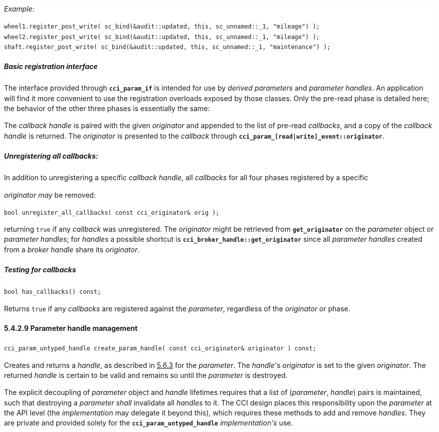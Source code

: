 *Example:*

```
wheel1.register_post_write( sc_bind(&audit::updated, this, sc_unnamed::_1, "mileage") );
wheel2.register_post_write( sc_bind(&audit::updated, this, sc_unnamed::_1, "mileage") );
shaft.register_post_write( sc_bind(&audit::updated, this, sc_unnamed::_1, "maintenance") );
```

#####        Basic registration interface

The interface provided through **`cci_param_if`** is intended for use by *derived parameters* and *parameter handles*. An application will
find it more convenient to use the registration overloads exposed by those classes. Only the pre-read phase is detailed here; the behavior of the other three phases is essentially the same:

The *callback handle* is paired with the given *originator* and appended to the list of pre-read *callbacks*, and a copy of the
*callback handle* is returned. The *originator* is presented to the *callback* through **`cci_param_[read|write]_event::originator`**.

#####        Unregistering all callbacks:

In addition to unregistering a specific *callback handle*, all *callbacks* for all four phases registered by a specific

*originator may* be removed:

```
bool unregister_all_callbacks( const cci_originator& orig );
```

returning `true` if any *callback* was unregistered. The *originator* might be retrieved from **`get_originator`** on the *parameter* object or *parameter handles*; for *handles* a possible shortcut is **`cci_broker_handle::get_originator`** since all *parameter
handles* created from a *broker handle* share its *originator*.

#####        Testing for callbacks

```
bool has_callbacks() const;
```

Returns `true` if any *callbacks* are registered against the *parameter*, regardless of the *originator* or phase.

#### 5.4.2.9 Parameter handle management

```
cci_param_untyped_handle create_param_handle( const cci_originator& originator ) const;
```

Creates and returns a *handle*, as described in [5.6.3](#563-cci_param_untyped_handle) for the *parameter*. The *handle*'s *originator* is set to the given *originator*. The returned *handle* is certain to be valid and remains so until the *parameter* is destroyed.

The explicit decoupling of *parameter* object and *handle* lifetimes requires that a list of (*parameter*, *handle*) pairs is maintained,
such that destroying a *parameter shall* invalidate all *handles* to it. The CCI design places this responsibility upon the *parameter* at the API level (the *implementation* may delegate it beyond this), which requires these methods to add and remove *handles*. They are
private and provided solely for the **`cci_param_untyped_handle`** *implementation's* use.

